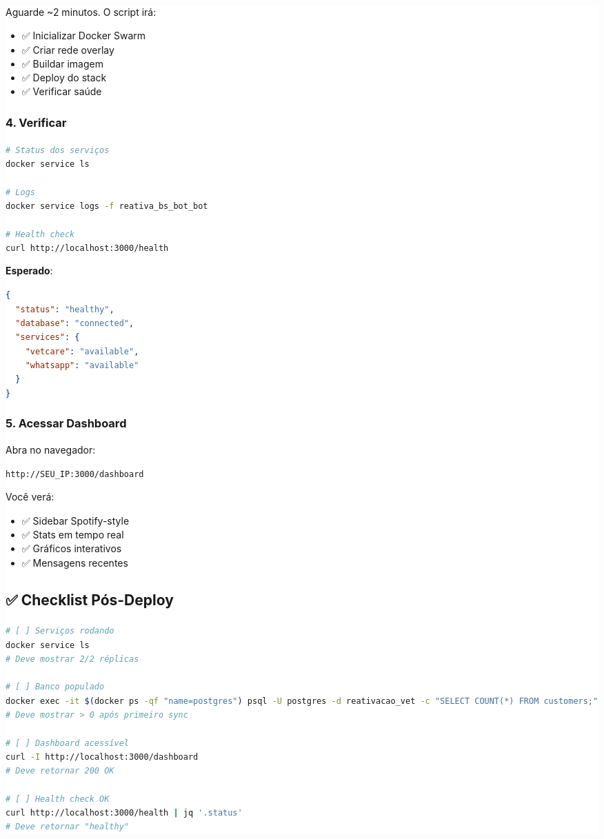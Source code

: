 Aguarde ~2 minutos. O script irá:
- ✅ Inicializar Docker Swarm
- ✅ Criar rede overlay
- ✅ Buildar imagem
- ✅ Deploy do stack
- ✅ Verificar saúde

### 4. Verificar

```bash
# Status dos serviços
docker service ls

# Logs
docker service logs -f reativa_bs_bot_bot

# Health check
curl http://localhost:3000/health
```

**Esperado**:

```json
{
  "status": "healthy",
  "database": "connected",
  "services": {
    "vetcare": "available",
    "whatsapp": "available"
  }
}
```

### 5. Acessar Dashboard

Abra no navegador:

```
http://SEU_IP:3000/dashboard
```

Você verá:
- ✅ Sidebar Spotify-style
- ✅ Stats em tempo real
- ✅ Gráficos interativos
- ✅ Mensagens recentes

## ✅ Checklist Pós-Deploy

```bash
# [ ] Serviços rodando
docker service ls
# Deve mostrar 2/2 réplicas

# [ ] Banco populado
docker exec -it $(docker ps -qf "name=postgres") psql -U postgres -d reativacao_vet -c "SELECT COUNT(*) FROM customers;"
# Deve mostrar > 0 após primeiro sync

# [ ] Dashboard acessível
curl -I http://localhost:3000/dashboard
# Deve retornar 200 OK

# [ ] Health check OK
curl http://localhost:3000/health | jq '.status'
# Deve retornar "healthy"

```